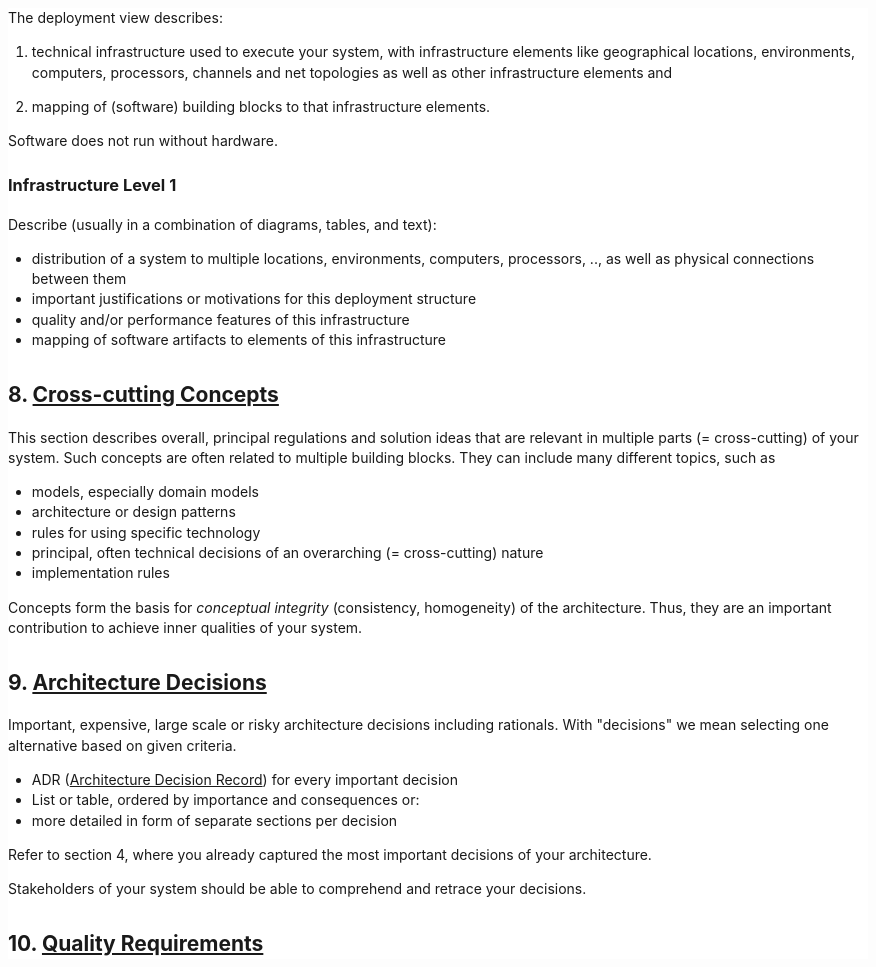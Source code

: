 The deployment view describes:

 1. technical infrastructure used to execute your system, with infrastructure elements like geographical locations, environments, computers, processors, channels and net topologies as well as other infrastructure elements and

2. mapping of (software) building blocks to that infrastructure elements.

Software does not run without hardware.

### Infrastructure Level 1

Describe (usually in a combination of diagrams, tables, and text):

* distribution of a system to multiple locations, environments, computers, processors, .., as well as physical connections between them
* important justifications or motivations for this deployment structure
* quality and/or performance features of this infrastructure
* mapping of software artifacts to elements of this infrastructure


##  8. [Cross-cutting Concepts](https://docs.arc42.org/section-8/)

This section describes overall, principal regulations and solution ideas that are relevant in multiple parts (= cross-cutting) of your system.
Such concepts are often related to multiple building blocks.
They can include many different topics, such as

* models, especially domain models
* architecture or design patterns
* rules for using specific technology
* principal, often technical decisions of an overarching (= cross-cutting) nature
* implementation rules


Concepts form the basis for _conceptual integrity_ (consistency, homogeneity) of the architecture. 
Thus, they are an important contribution to achieve inner qualities of your system.


##  9. [Architecture Decisions](https://docs.arc42.org/section-9/)

Important, expensive, large scale or risky architecture decisions including rationals.
With "decisions" we mean selecting one alternative based on given criteria.

* ADR ([Architecture Decision Record](https://thinkrelevance.com/blog/2011/11/15/documenting-architecture-decisions)) for every important decision
* List or table, ordered by importance and consequences or:
* more detailed in form of separate sections per decision

Refer to section 4, where you already captured the most important decisions of your architecture.

Stakeholders of your system should be able to comprehend and retrace your decisions.

## 10. [Quality Requirements](https://github.com/arc42/arc42-template/tree/master/EN/asciidoc/src/10_quality_requirements.adoc)
